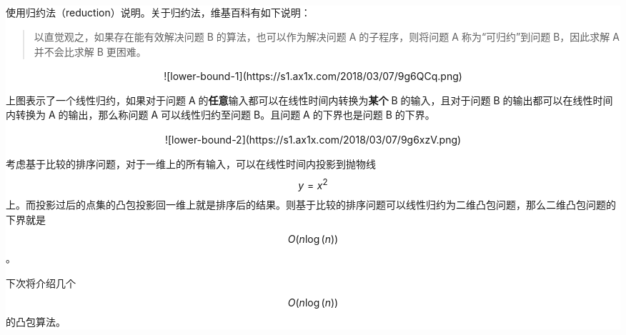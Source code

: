 
使用归约法（reduction）说明。关于归约法，维基百科有如下说明：

> 以直觉观之，如果存在能有效解决问题 B 的算法，也可以作为解决问题 A 的子程序，则将问题 A 称为“可归约”到问题 B，因此求解 A 并不会比求解 B 更困难。

<center>![lower-bound-1](https://s1.ax1x.com/2018/03/07/9g6QCq.png)</center>

上图表示了一个线性归约，如果对于问题 A 的**任意**输入都可以在线性时间内转换为**某个** B 的输入，且对于问题 B 的输出都可以在线性时间内转换为 A 的输出，那么称问题 A 可以线性归约至问题 B。且问题 A 的下界也是问题 B 的下界。

<center>![lower-bound-2](https://s1.ax1x.com/2018/03/07/9g6xzV.png)</center>

考虑基于比较的排序问题，对于一维上的所有输入，可以在线性时间内投影到抛物线 $$y=x^2$$ 上。而投影过后的点集的凸包投影回一维上就是排序后的结果。则基于比较的排序问题可以线性归约为二维凸包问题，那么二维凸包问题的下界就是 $$O(n\log(n))$$。



下次将介绍几个 $$O(n\log(n))$$ 的凸包算法。